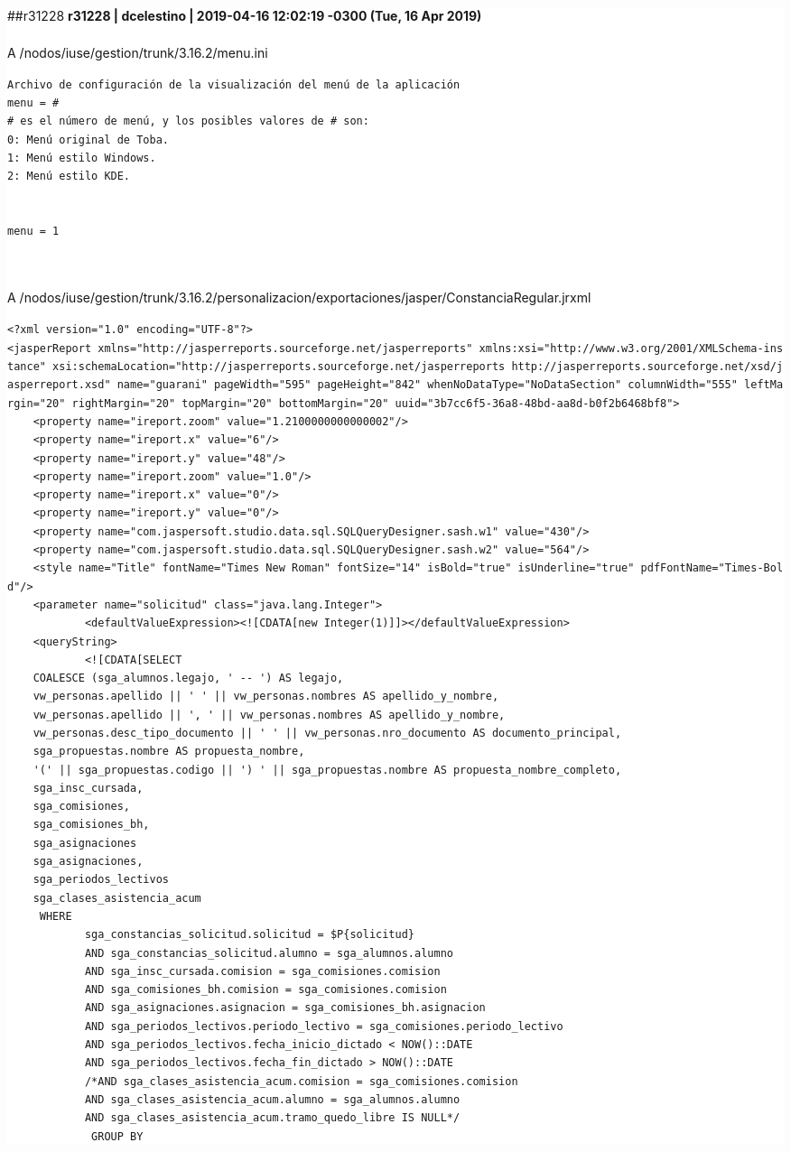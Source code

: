 ##r31228
**r31228 | dcelestino | 2019-04-16 12:02:19 -0300 (Tue, 16 Apr 2019)**
<br></br>
A /nodos/iuse/gestion/trunk/3.16.2/menu.ini
        
    
    Archivo de configuración de la visualización del menú de la aplicación
    menu = #
    # es el número de menú, y los posibles valores de # son:
    0: Menú original de Toba.
    1: Menú estilo Windows.    
    2: Menú estilo KDE.
    
    
    menu = 1
<br></br>
A /nodos/iuse/gestion/trunk/3.16.2/personalizacion/exportaciones/jasper/ConstanciaRegular.jrxml
    
    
    <?xml version="1.0" encoding="UTF-8"?>
    <jasperReport xmlns="http://jasperreports.sourceforge.net/jasperreports" xmlns:xsi="http://www.w3.org/2001/XMLSchema-instance" xsi:schemaLocation="http://jasperreports.sourceforge.net/jasperreports http://jasperreports.sourceforge.net/xsd/jasperreport.xsd" name="guarani" pageWidth="595" pageHeight="842" whenNoDataType="NoDataSection" columnWidth="555" leftMargin="20" rightMargin="20" topMargin="20" bottomMargin="20" uuid="3b7cc6f5-36a8-48bd-aa8d-b0f2b6468bf8">
        <property name="ireport.zoom" value="1.2100000000000002"/>
        <property name="ireport.x" value="6"/>
        <property name="ireport.y" value="48"/>
        <property name="ireport.zoom" value="1.0"/>
        <property name="ireport.x" value="0"/>
        <property name="ireport.y" value="0"/>
        <property name="com.jaspersoft.studio.data.sql.SQLQueryDesigner.sash.w1" value="430"/>
        <property name="com.jaspersoft.studio.data.sql.SQLQueryDesigner.sash.w2" value="564"/>
        <style name="Title" fontName="Times New Roman" fontSize="14" isBold="true" isUnderline="true" pdfFontName="Times-Bold"/>
        <parameter name="solicitud" class="java.lang.Integer">
                <defaultValueExpression><![CDATA[new Integer(1)]]></defaultValueExpression>
        <queryString>
                <![CDATA[SELECT
        COALESCE (sga_alumnos.legajo, ' -- ') AS legajo,
        vw_personas.apellido || ' ' || vw_personas.nombres AS apellido_y_nombre,
        vw_personas.apellido || ', ' || vw_personas.nombres AS apellido_y_nombre,
        vw_personas.desc_tipo_documento || ' ' || vw_personas.nro_documento AS documento_principal,
        sga_propuestas.nombre AS propuesta_nombre,
        '(' || sga_propuestas.codigo || ') ' || sga_propuestas.nombre AS propuesta_nombre_completo,
        sga_insc_cursada,
        sga_comisiones,
        sga_comisiones_bh,
        sga_asignaciones
        sga_asignaciones,
        sga_periodos_lectivos
        sga_clases_asistencia_acum
         WHERE
                sga_constancias_solicitud.solicitud = $P{solicitud}
                AND sga_constancias_solicitud.alumno = sga_alumnos.alumno
                AND sga_insc_cursada.comision = sga_comisiones.comision
                AND sga_comisiones_bh.comision = sga_comisiones.comision
                AND sga_asignaciones.asignacion = sga_comisiones_bh.asignacion
                AND sga_periodos_lectivos.periodo_lectivo = sga_comisiones.periodo_lectivo
                AND sga_periodos_lectivos.fecha_inicio_dictado < NOW()::DATE
                AND sga_periodos_lectivos.fecha_fin_dictado > NOW()::DATE
                /*AND sga_clases_asistencia_acum.comision = sga_comisiones.comision
                AND sga_clases_asistencia_acum.alumno = sga_alumnos.alumno
                AND sga_clases_asistencia_acum.tramo_quedo_libre IS NULL*/
                 GROUP BY